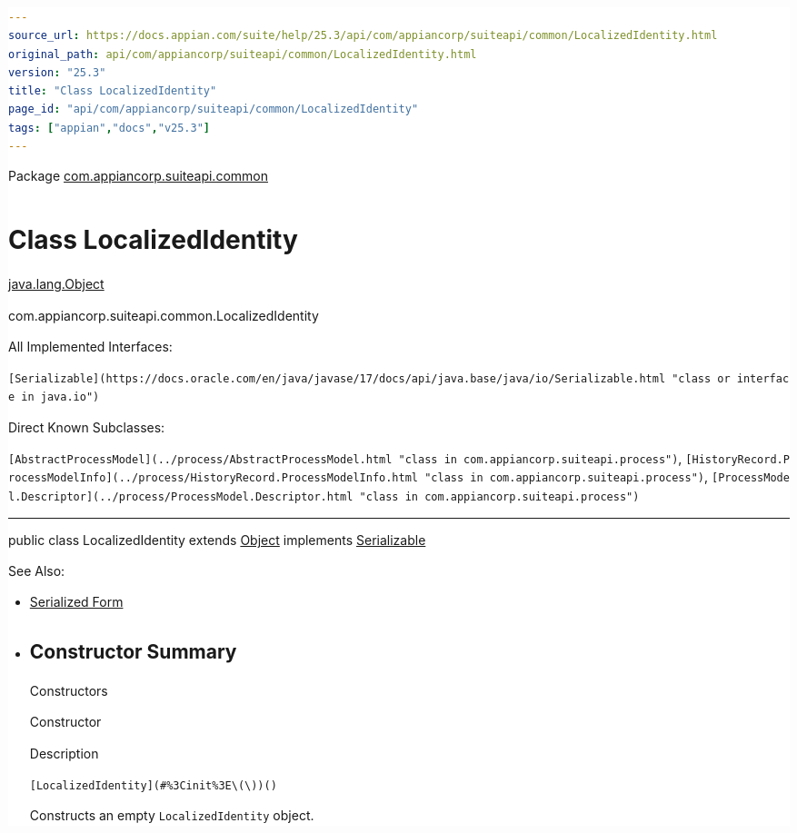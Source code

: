 ```yaml
---
source_url: https://docs.appian.com/suite/help/25.3/api/com/appiancorp/suiteapi/common/LocalizedIdentity.html
original_path: api/com/appiancorp/suiteapi/common/LocalizedIdentity.html
version: "25.3"
title: "Class LocalizedIdentity"
page_id: "api/com/appiancorp/suiteapi/common/LocalizedIdentity"
tags: ["appian","docs","v25.3"]
---
```



Package [com.appiancorp.suiteapi.common](package-summary.html)

# Class LocalizedIdentity

[java.lang.Object](https://docs.oracle.com/en/java/javase/17/docs/api/java.base/java/lang/Object.html "class or interface in java.lang")

com.appiancorp.suiteapi.common.LocalizedIdentity

All Implemented Interfaces:

`[Serializable](https://docs.oracle.com/en/java/javase/17/docs/api/java.base/java/io/Serializable.html "class or interface in java.io")`

Direct Known Subclasses:

`[AbstractProcessModel](../process/AbstractProcessModel.html "class in com.appiancorp.suiteapi.process")`, `[HistoryRecord.ProcessModelInfo](../process/HistoryRecord.ProcessModelInfo.html "class in com.appiancorp.suiteapi.process")`, `[ProcessModel.Descriptor](../process/ProcessModel.Descriptor.html "class in com.appiancorp.suiteapi.process")`

* * *

public class LocalizedIdentity extends [Object](https://docs.oracle.com/en/java/javase/17/docs/api/java.base/java/lang/Object.html "class or interface in java.lang") implements [Serializable](https://docs.oracle.com/en/java/javase/17/docs/api/java.base/java/io/Serializable.html "class or interface in java.io")

See Also:

-   [Serialized Form](../../../../serialized-form.html#com.appiancorp.suiteapi.common.LocalizedIdentity)

-   ## Constructor Summary

    Constructors

    Constructor

    Description

    `[LocalizedIdentity](#%3Cinit%3E\(\))()`

    Constructs an empty `LocalizedIdentity` object.
